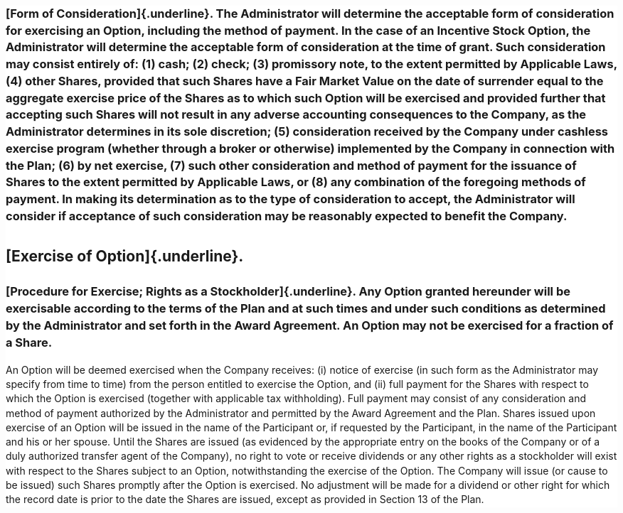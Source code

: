 ### [Form of Consideration]{.underline}. The Administrator will determine the acceptable form of consideration for exercising an Option, including the method of payment. In the case of an Incentive Stock Option, the Administrator will determine the acceptable form of consideration at the time of grant. Such consideration may consist entirely of: (1) cash; (2) check; (3) promissory note, to the extent permitted by Applicable Laws, (4) other Shares, provided that such Shares have a Fair Market Value on the date of surrender equal to the aggregate exercise price of the Shares as to which such Option will be exercised and provided further that accepting such Shares will not result in any adverse accounting consequences to the Company, as the Administrator determines in its sole discretion; (5) consideration received by the Company under cashless exercise program (whether through a broker or otherwise) implemented by the Company in connection with the Plan; (6) by net exercise, (7) such other consideration and method of payment for the issuance of Shares to the extent permitted by Applicable Laws, or (8) any combination of the foregoing methods of payment. In making its determination as to the type of consideration to accept, the Administrator will consider if acceptance of such consideration may be reasonably expected to benefit the Company.

## [Exercise of Option]{.underline}.

### [Procedure for Exercise; Rights as a Stockholder]{.underline}. Any Option granted hereunder will be exercisable according to the terms of the Plan and at such times and under such conditions as determined by the Administrator and set forth in the Award Agreement. An Option may not be exercised for a fraction of a Share.

An Option will be deemed exercised when the Company receives: (i) notice
of exercise (in such form as the Administrator may specify from time to
time) from the person entitled to exercise the Option, and (ii) full
payment for the Shares with respect to which the Option is exercised
(together with applicable tax withholding). Full payment may consist of
any consideration and method of payment authorized by the Administrator
and permitted by the Award Agreement and the Plan. Shares issued upon
exercise of an Option will be issued in the name of the Participant or,
if requested by the Participant, in the name of the Participant and his
or her spouse. Until the Shares are issued (as evidenced by the
appropriate entry on the books of the Company or of a duly authorized
transfer agent of the Company), no right to vote or receive dividends or
any other rights as a stockholder will exist with respect to the Shares
subject to an Option, notwithstanding the exercise of the Option. The
Company will issue (or cause to be issued) such Shares promptly after
the Option is exercised. No adjustment will be made for a dividend or
other right for which the record date is prior to the date the Shares
are issued, except as provided in Section 13 of the Plan.
